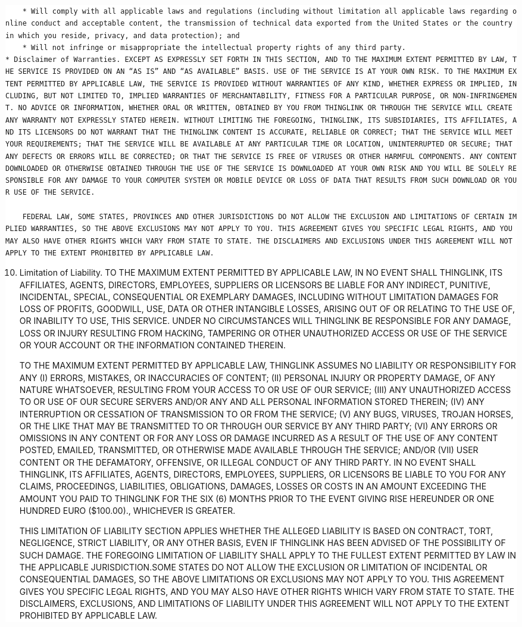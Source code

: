         * Will comply with all applicable laws and regulations (including without limitation all applicable laws regarding online conduct and acceptable content, the transmission of technical data exported from the United States or the country in which you reside, privacy, and data protection); and
        * Will not infringe or misappropriate the intellectual property rights of any third party.
    * Disclaimer of Warranties. EXCEPT AS EXPRESSLY SET FORTH IN THIS SECTION, AND TO THE MAXIMUM EXTENT PERMITTED BY LAW, THE SERVICE IS PROVIDED ON AN “AS IS” AND “AS AVAILABLE” BASIS. USE OF THE SERVICE IS AT YOUR OWN RISK. TO THE MAXIMUM EXTENT PERMITTED BY APPLICABLE LAW, THE SERVICE IS PROVIDED WITHOUT WARRANTIES OF ANY KIND, WHETHER EXPRESS OR IMPLIED, INCLUDING, BUT NOT LIMITED TO, IMPLIED WARRANTIES OF MERCHANTABILITY, FITNESS FOR A PARTICULAR PURPOSE, OR NON-INFRINGEMENT. NO ADVICE OR INFORMATION, WHETHER ORAL OR WRITTEN, OBTAINED BY YOU FROM THINGLINK OR THROUGH THE SERVICE WILL CREATE ANY WARRANTY NOT EXPRESSLY STATED HEREIN. WITHOUT LIMITING THE FOREGOING, THINGLINK, ITS SUBSIDIARIES, ITS AFFILIATES, AND ITS LICENSORS DO NOT WARRANT THAT THE THINGLINK CONTENT IS ACCURATE, RELIABLE OR CORRECT; THAT THE SERVICE WILL MEET YOUR REQUIREMENTS; THAT THE SERVICE WILL BE AVAILABLE AT ANY PARTICULAR TIME OR LOCATION, UNINTERRUPTED OR SECURE; THAT ANY DEFECTS OR ERRORS WILL BE CORRECTED; OR THAT THE SERVICE IS FREE OF VIRUSES OR OTHER HARMFUL COMPONENTS. ANY CONTENT DOWNLOADED OR OTHERWISE OBTAINED THROUGH THE USE OF THE SERVICE IS DOWNLOADED AT YOUR OWN RISK AND YOU WILL BE SOLELY RESPONSIBLE FOR ANY DAMAGE TO YOUR COMPUTER SYSTEM OR MOBILE DEVICE OR LOSS OF DATA THAT RESULTS FROM SUCH DOWNLOAD OR YOUR USE OF THE SERVICE.
        
        FEDERAL LAW, SOME STATES, PROVINCES AND OTHER JURISDICTIONS DO NOT ALLOW THE EXCLUSION AND LIMITATIONS OF CERTAIN IMPLIED WARRANTIES, SO THE ABOVE EXCLUSIONS MAY NOT APPLY TO YOU. THIS AGREEMENT GIVES YOU SPECIFIC LEGAL RIGHTS, AND YOU MAY ALSO HAVE OTHER RIGHTS WHICH VARY FROM STATE TO STATE. THE DISCLAIMERS AND EXCLUSIONS UNDER THIS AGREEMENT WILL NOT APPLY TO THE EXTENT PROHIBITED BY APPLICABLE LAW.
        
10. Limitation of Liability. TO THE MAXIMUM EXTENT PERMITTED BY APPLICABLE LAW, IN NO EVENT SHALL THINGLINK, ITS AFFILIATES, AGENTS, DIRECTORS, EMPLOYEES, SUPPLIERS OR LICENSORS BE LIABLE FOR ANY INDIRECT, PUNITIVE, INCIDENTAL, SPECIAL, CONSEQUENTIAL OR EXEMPLARY DAMAGES, INCLUDING WITHOUT LIMITATION DAMAGES FOR LOSS OF PROFITS, GOODWILL, USE, DATA OR OTHER INTANGIBLE LOSSES, ARISING OUT OF OR RELATING TO THE USE OF, OR INABILITY TO USE, THIS SERVICE. UNDER NO CIRCUMSTANCES WILL THINGLINK BE RESPONSIBLE FOR ANY DAMAGE, LOSS OR INJURY RESULTING FROM HACKING, TAMPERING OR OTHER UNAUTHORIZED ACCESS OR USE OF THE SERVICE OR YOUR ACCOUNT OR THE INFORMATION CONTAINED THEREIN.
    
    TO THE MAXIMUM EXTENT PERMITTED BY APPLICABLE LAW, THINGLINK ASSUMES NO LIABILITY OR RESPONSIBILITY FOR ANY (I) ERRORS, MISTAKES, OR INACCURACIES OF CONTENT; (II) PERSONAL INJURY OR PROPERTY DAMAGE, OF ANY NATURE WHATSOEVER, RESULTING FROM YOUR ACCESS TO OR USE OF OUR SERVICE; (III) ANY UNAUTHORIZED ACCESS TO OR USE OF OUR SECURE SERVERS AND/OR ANY AND ALL PERSONAL INFORMATION STORED THEREIN; (IV) ANY INTERRUPTION OR CESSATION OF TRANSMISSION TO OR FROM THE SERVICE; (V) ANY BUGS, VIRUSES, TROJAN HORSES, OR THE LIKE THAT MAY BE TRANSMITTED TO OR THROUGH OUR SERVICE BY ANY THIRD PARTY; (VI) ANY ERRORS OR OMISSIONS IN ANY CONTENT OR FOR ANY LOSS OR DAMAGE INCURRED AS A RESULT OF THE USE OF ANY CONTENT POSTED, EMAILED, TRANSMITTED, OR OTHERWISE MADE AVAILABLE THROUGH THE SERVICE; AND/OR (VII) USER CONTENT OR THE DEFAMATORY, OFFENSIVE, OR ILLEGAL CONDUCT OF ANY THIRD PARTY. IN NO EVENT SHALL THINGLINK, ITS AFFILIATES, AGENTS, DIRECTORS, EMPLOYEES, SUPPLIERS, OR LICENSORS BE LIABLE TO YOU FOR ANY CLAIMS, PROCEEDINGS, LIABILITIES, OBLIGATIONS, DAMAGES, LOSSES OR COSTS IN AN AMOUNT EXCEEDING THE AMOUNT YOU PAID TO THINGLINK FOR THE SIX (6) MONTHS PRIOR TO THE EVENT GIVING RISE HEREUNDER OR ONE HUNDRED EURO ($100.00)., WHICHEVER IS GREATER.
    
    THIS LIMITATION OF LIABILITY SECTION APPLIES WHETHER THE ALLEGED LIABILITY IS BASED ON CONTRACT, TORT, NEGLIGENCE, STRICT LIABILITY, OR ANY OTHER BASIS, EVEN IF THINGLINK HAS BEEN ADVISED OF THE POSSIBILITY OF SUCH DAMAGE. THE FOREGOING LIMITATION OF LIABILITY SHALL APPLY TO THE FULLEST EXTENT PERMITTED BY LAW IN THE APPLICABLE JURISDICTION.SOME STATES DO NOT ALLOW THE EXCLUSION OR LIMITATION OF INCIDENTAL OR CONSEQUENTIAL DAMAGES, SO THE ABOVE LIMITATIONS OR EXCLUSIONS MAY NOT APPLY TO YOU. THIS AGREEMENT GIVES YOU SPECIFIC LEGAL RIGHTS, AND YOU MAY ALSO HAVE OTHER RIGHTS WHICH VARY FROM STATE TO STATE. THE DISCLAIMERS, EXCLUSIONS, AND LIMITATIONS OF LIABILITY UNDER THIS AGREEMENT WILL NOT APPLY TO THE EXTENT PROHIBITED BY APPLICABLE LAW.
    